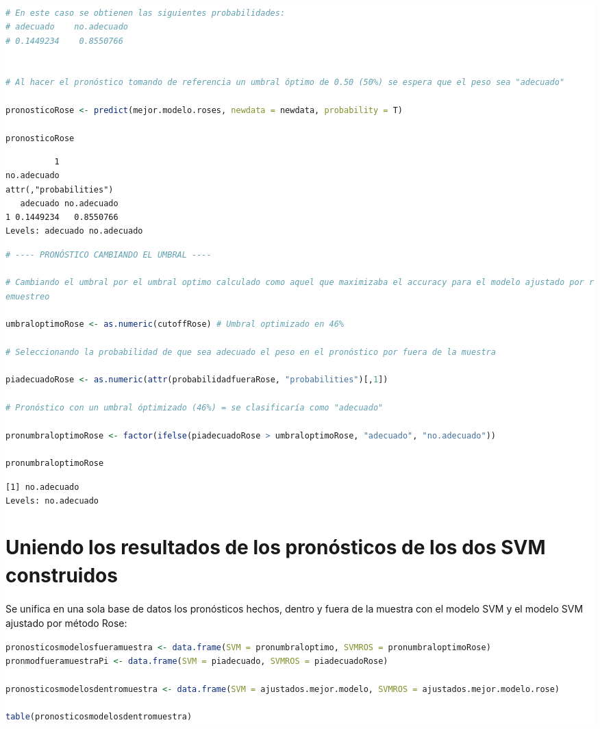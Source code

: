 ``` r
# En este caso se obtienen las siguientes probabilidades:
# adecuado    no.adecuado
# 0.1449234    0.8550766


# Al hacer el pronóstico tomando de referencia un umbral óptimo de 0.50 (50%) se espera que el peso sea "adecuado"

pronosticoRose <- predict(mejor.modelo.roses, newdata = newdata, probability = T)

pronosticoRose
```

              1 
    no.adecuado 
    attr(,"probabilities")
       adecuado no.adecuado
    1 0.1449234   0.8550766
    Levels: adecuado no.adecuado

``` r
# ---- PRONÓSTICO CAMBIANDO EL UMBRAL ----

# Cambiando el umbral por el umbral optimo calculado como aquel que maximizaba el accuracy para el modelo ajustado por remuestreo

umbraloptimoRose <- as.numeric(cutoffRose) # Umbral optimizado en 46%

# Seleccionando la probabilidad de que sea adecuado el peso en el pronóstico por fuera de la muestra

piadecuadoRose <- as.numeric(attr(probabilidadfueraRose, "probabilities")[,1])

# Pronóstico con un umbral óptimizado (46%) = se clasificaría como "adecuado"

pronumbraloptimoRose <- factor(ifelse(piadecuadoRose > umbraloptimoRose, "adecuado", "no.adecuado"))

pronumbraloptimoRose
```

    [1] no.adecuado
    Levels: no.adecuado

# Uniendo los resultados de los pronósticos de los dos SVM construidos

Se unifica en una sola base de datos los pronósticos hechos, dentro y
fuera de la muestra con el modelo SVM y el modelo SVM ajustado por
método Rose:

``` r
pronosticosmodelosfueramuestra <- data.frame(SVM = pronumbraloptimo, SVMROS = pronumbraloptimoRose)
pronmodfueramuestraPi <- data.frame(SVM = piadecuado, SVMROS = piadecuadoRose)

pronosticosmodelosdentromuestra <- data.frame(SVM = ajustados.mejor.modelo, SVMROS = ajustados.mejor.modelo.rose)

table(pronosticosmodelosdentromuestra)
```
